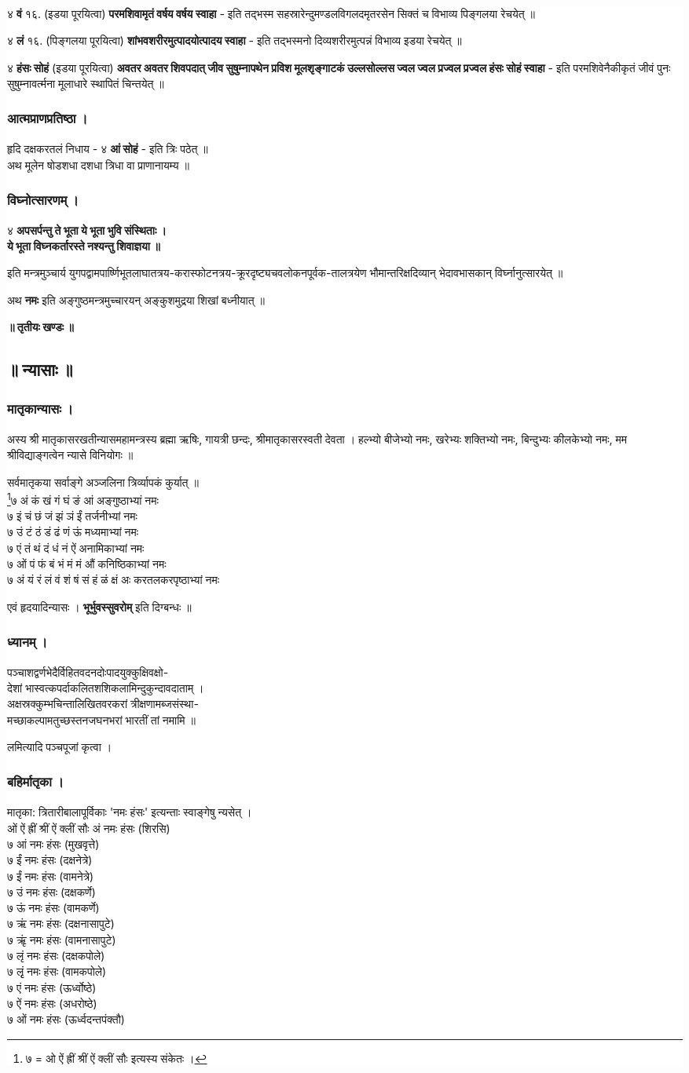 ४ **वं** १६. (इडया पूरयित्वा) **परमशिवामृतं वर्षय वर्षय स्वाहा** - इति तद्भस्म सहस्रारेन्दुमण्डलविगलदमृतरसेन सिक्तं च विभाव्य पिङ्गलया रेचयेत् ॥

४ **लं** १६. (पिङ्गलया पूरयित्वा) **शांभवशरीरमुत्पादयोत्पादय स्वाहा** - इति तद्भस्मनो दिव्यशरीरमुत्पन्नं विभाव्य इडया रेचयेत् ॥

४ **हंसः सोहं** (इडया पूरयित्वा) **अवतर अवतर शिवपदात् जीव सुषुम्नापथेन प्रविश मूलशृङ्गाटकं उल्लसोल्लस ज्वल ज्वल प्रज्वल प्रज्वल हंसः सोहं स्वाहा** - इति परमशिवेनैकीकृतं जीवं पुनः सुषुम्नावर्त्मना मूलाधारे स्थापितं चिन्तयेत् ॥

### आत्मप्राणप्रतिष्ठा । 

हृदि दक्षकरतलं निधाय - ४ **आं सोहं** - इति त्रिः पठेत् ॥  
अथ मूलेन षोडशधा दशधा त्रिधा वा प्राणानायम्य ॥ 
### विघ्नोत्सारणम् ।

४ **अपसर्पन्तु ते भूता ये भूता भुवि संस्थिताः ।**  
**ये भूता विघ्नकर्तारस्ते नश्यन्तु शिवाज्ञया ॥**

इति मन्त्रमुञ्चार्य युगपद्वामपार्ष्णिभूतलाघातत्रय-करास्फोटनत्रय-क्रूरदृष्ट्यचवलोकनपूर्वक-तालत्रयेण भौमान्तरिक्षदिव्यान् भेदावभासकान् विर्घ्नानुत्सारयेत् ॥

अथ **नमः** इति अङ्गुष्ठमन्त्रमुच्चारयन् अङ्कुशमुद्रया शिखां बध्नीयात् ॥

**॥ तृतीयः खण्डः ॥**
## ॥ न्यासाः ॥ 
### मातृकान्यासः । 

अस्य श्री मातृकासरखतीन्यासमहामन्त्रस्य ब्रह्मा ऋषिः, गायत्री छन्दः, श्रीमातृकासरस्वती देवता । हल्भ्यो बीजेभ्यो नमः, खरेभ्यः शक्तिभ्यो नमः, बिन्दुभ्यः कीलकेभ्यो नमः, मम श्रीविद्याङ्गत्वेन न्यासे विनियोगः ॥

सर्वमातृकया सर्वाङ्गे अञ्जलिना त्रिर्व्यापकं कुर्यात् ॥  
[^1]७ अं कं खं गं घं ङं आं अङ्गुष्ठाभ्यां नमः  
७ इं चं छं जं झं ञं ईं तर्जनीभ्यां नमः  
७ उं टं ठं डं ढं णं ऊं मध्यमाभ्यां नमः  
७ एं तं थं दं धं नं ऐं अनामिकाभ्यां नमः  
७ ओं पं फं बं भं मं मं औं कनिष्ठिकाभ्यां नमः  
७ अं यं रं लं वं शं षं सं हं ळं क्षं अः करतलकरपृष्ठाभ्यां नमः

एवं हृदयादिन्यासः । **भूर्भुवस्सुवरोम्** इति दिग्बन्धः ॥ 
### ध्यानम् । 

पञ्चाशद्वर्णभेदैर्विहितवदनदोःपादयुक्कुक्षिवक्षो-  
देशां भास्वत्कपर्दाकलितशशिकलामिन्दुकुन्दावदाताम् ।  
अक्षस्रक्कुम्भचिन्तालिखितवरकरां त्रीक्षणामब्जसंस्था-  
मच्छाकल्पामतुच्छस्तनजघनभरां भारतीं तां नमामि ॥

[^1]: ७ = ओ ऐं ह्रीं श्रीं ऐं क्लीं सौः इत्यस्य संकेतः ।

लमित्यादि पञ्चपूजां कृत्वा ।
### बहिर्मातृका । 

मातृका: त्रितारीबालापूर्विकाः 'नमः हंसः' इत्यन्ताः स्वाङ्गेषु न्यसेत् ।  
ओं ऐं ह्रीं श्रीं ऐं क्लीं सौः अं नमः हंसः (शिरसि)   
७ आं नमः हंसः (मुखवृत्ते)  
७ ईं नमः हंसः (दक्षनेत्रे)  
७ ईं नमः हंसः (वामनेत्रे)  
७ उं नमः हंसः (दक्षकर्णे)  
७ ऊं नमः हंसः (वामकर्णे)  
७ ऋं नमः हंसः (दक्षनासापुटे)  
७ ऋृं नमः हंसः (वामनासापुटे)  
७ लृं नमः हंसः (दक्षकपोले)  
७ लृृं नमः हंसः (वामकपोले)  
७ एं नमः हंसः (ऊर्ध्वोष्ठे)  
७ ऐं नमः हंसः (अधरोष्ठे)  
७ ओं नमः हंसः (ऊर्ध्वदन्तपंक्तौ)  

[^2]: रुद्रात्म
[^3]: ब्रह्मात्म
[^4]: अस्य चित्रं २४ पुढे द्रष्टव्यम् ।
[^5]: षोडश्युपासकानां तु दर्शमुद्राः ।